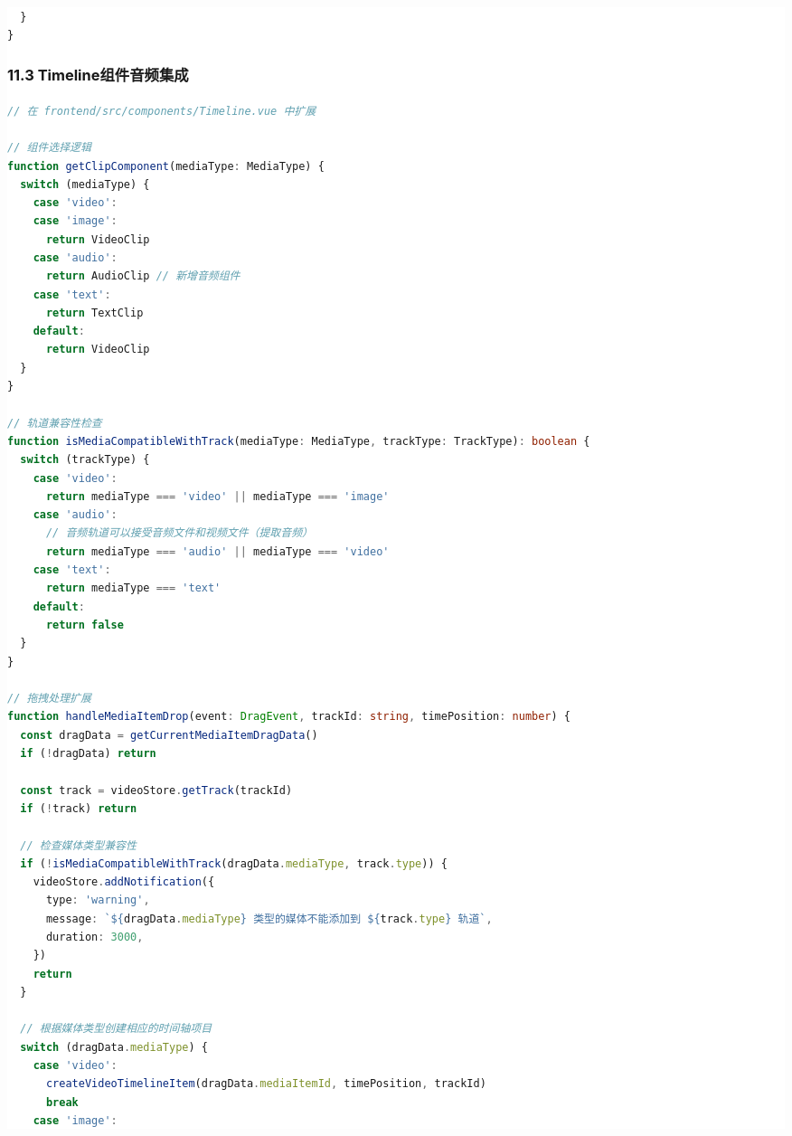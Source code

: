 ```typescript
  }
}
```

### 11.3 Timeline组件音频集成

```typescript
// 在 frontend/src/components/Timeline.vue 中扩展

// 组件选择逻辑
function getClipComponent(mediaType: MediaType) {
  switch (mediaType) {
    case 'video':
    case 'image':
      return VideoClip
    case 'audio':
      return AudioClip // 新增音频组件
    case 'text':
      return TextClip
    default:
      return VideoClip
  }
}

// 轨道兼容性检查
function isMediaCompatibleWithTrack(mediaType: MediaType, trackType: TrackType): boolean {
  switch (trackType) {
    case 'video':
      return mediaType === 'video' || mediaType === 'image'
    case 'audio':
      // 音频轨道可以接受音频文件和视频文件（提取音频）
      return mediaType === 'audio' || mediaType === 'video'
    case 'text':
      return mediaType === 'text'
    default:
      return false
  }
}

// 拖拽处理扩展
function handleMediaItemDrop(event: DragEvent, trackId: string, timePosition: number) {
  const dragData = getCurrentMediaItemDragData()
  if (!dragData) return

  const track = videoStore.getTrack(trackId)
  if (!track) return

  // 检查媒体类型兼容性
  if (!isMediaCompatibleWithTrack(dragData.mediaType, track.type)) {
    videoStore.addNotification({
      type: 'warning',
      message: `${dragData.mediaType} 类型的媒体不能添加到 ${track.type} 轨道`,
      duration: 3000,
    })
    return
  }

  // 根据媒体类型创建相应的时间轴项目
  switch (dragData.mediaType) {
    case 'video':
      createVideoTimelineItem(dragData.mediaItemId, timePosition, trackId)
      break
    case 'image':
```